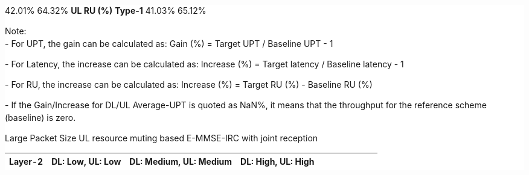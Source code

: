 <td></td>
<td></td>
<td>42.01%</td>
<td></td>
<td></td>
<td>64.32%</td>
<td></td>
<td></td>
</tr>
<tr class="odd">
<td><strong>UL RU (%)</strong></td>
<td><strong>Type-1</strong></td>
<td></td>
<td></td>
<td></td>
<td>41.03%</td>
<td></td>
<td></td>
<td>65.12%</td>
<td></td>
<td></td>
</tr>
<tr class="even">
<td><p>Note:<br />
- For UPT, the gain can be calculated as: Gain (%) = Target UPT / Baseline UPT - 1</p>
<p>- For Latency, the increase can be calculated as: Increase (%) = Target latency / Baseline latency - 1</p>
<p>- For RU, the increase can be calculated as: Increase (%) = Target RU (%) - Baseline RU (%)</p>
<p>- If the Gain/Increase for DL/UL Average-UPT is quoted as NaN%, it means that the throughput for the reference scheme (baseline) is zero.</p></td>
<td></td>
<td></td>
<td></td>
<td></td>
<td></td>
<td></td>
<td></td>
<td></td>
<td></td>
<td></td>
</tr>
</tbody>
</table>

Large Packet Size UL resource muting based E-MMSE-IRC with joint
reception

<table>
<thead>
<tr class="header">
<th><strong>Layer-2</strong></th>
<th><strong>DL: Low, UL: Low</strong></th>
<th><strong>DL: Medium, UL: Medium</strong></th>
<th><strong>DL: High, UL: High</strong></th>
<th></th>
<th></th>
<th></th>
<th></th>
<th></th>
<th></th>
<th></th>
</tr>
</thead>
<tbody>